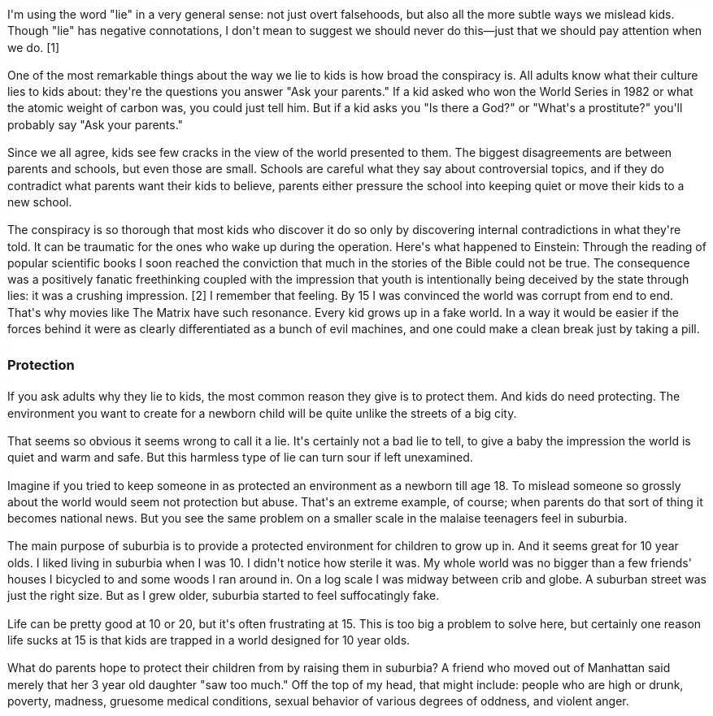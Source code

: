 I'm using the word "lie" in a very general sense: not just overt falsehoods, but also all the more subtle ways we mislead kids. Though "lie" has negative connotations, I don't mean to suggest we should never do this—just that we should pay attention when we do. [1]

One of the most remarkable things about the way we lie to kids is how broad the conspiracy is. All adults know what their culture lies to kids about: they're the questions you answer "Ask your parents." If a kid asked who won the World Series in 1982 or what the atomic weight of carbon was, you could just tell him. But if a kid asks you "Is there a God?" or "What's a prostitute?" you'll probably say "Ask your parents."

Since we all agree, kids see few cracks in the view of the world presented to them. The biggest disagreements are between parents and schools, but even those are small. Schools are careful what they say about controversial topics, and if they do contradict what parents want their kids to believe, parents either pressure the school into keeping quiet or move their kids to a new school.

The conspiracy is so thorough that most kids who discover it do so only by discovering internal contradictions in what they're told. It can be traumatic for the ones who wake up during the operation. Here's what happened to Einstein:
Through the reading of popular scientific books I soon reached the conviction that much in the stories of the Bible could not be true. The consequence was a positively fanatic freethinking coupled with the impression that youth is intentionally being deceived by the state through lies: it was a crushing impression. [2]
I remember that feeling. By 15 I was convinced the world was corrupt from end to end. That's why movies like The Matrix have such resonance. Every kid grows up in a fake world. In a way it would be easier if the forces behind it were as clearly differentiated as a bunch of evil machines, and one could make a clean break just by taking a pill.

### Protection

If you ask adults why they lie to kids, the most common reason they give is to protect them. And kids do need protecting. The environment you want to create for a newborn child will be quite unlike the streets of a big city.

That seems so obvious it seems wrong to call it a lie. It's certainly not a bad lie to tell, to give a baby the impression the world is quiet and warm and safe. But this harmless type of lie can turn sour if left unexamined.

Imagine if you tried to keep someone in as protected an environment as a newborn till age 18. To mislead someone so grossly about the world would seem not protection but abuse. That's an extreme example, of course; when parents do that sort of thing it becomes national news. But you see the same problem on a smaller scale in the malaise teenagers feel in suburbia.

The main purpose of suburbia is to provide a protected environment for children to grow up in. And it seems great for 10 year olds. I liked living in suburbia when I was 10. I didn't notice how sterile it was. My whole world was no bigger than a few friends' houses I bicycled to and some woods I ran around in. On a log scale I was midway between crib and globe. A suburban street was just the right size. But as I grew older, suburbia started to feel suffocatingly fake.

Life can be pretty good at 10 or 20, but it's often frustrating at 15. This is too big a problem to solve here, but certainly one reason life sucks at 15 is that kids are trapped in a world designed for 10 year olds.

What do parents hope to protect their children from by raising them in suburbia? A friend who moved out of Manhattan said merely that her 3 year old daughter "saw too much." Off the top of my head, that might include: people who are high or drunk, poverty, madness, gruesome medical conditions, sexual behavior of various degrees of oddness, and violent anger.
